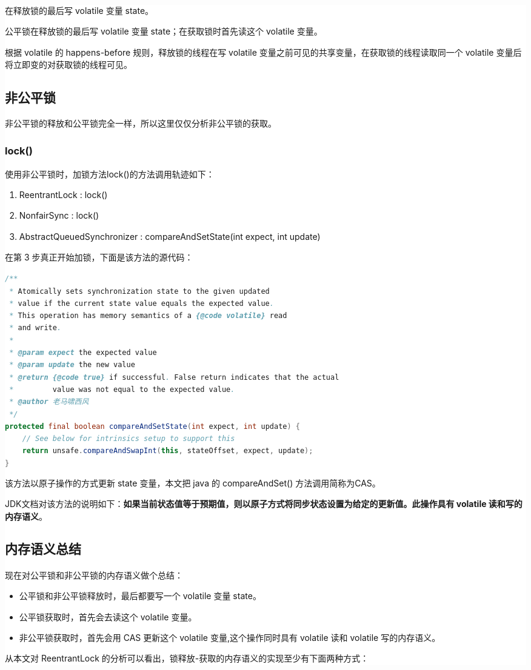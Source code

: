 在释放锁的最后写 volatile 变量 state。

公平锁在释放锁的最后写 volatile 变量 state；在获取锁时首先读这个 volatile 变量。

根据 volatile 的 happens-before 规则，释放锁的线程在写 volatile 变量之前可见的共享变量，在获取锁的线程读取同一个 volatile 变量后将立即变的对获取锁的线程可见。

## 非公平锁

非公平锁的释放和公平锁完全一样，所以这里仅仅分析非公平锁的获取。

### lock()

使用非公平锁时，加锁方法lock()的方法调用轨迹如下：

1. ReentrantLock : lock()

2. NonfairSync : lock()

3. AbstractQueuedSynchronizer : compareAndSetState(int expect, int update)

在第 3 步真正开始加锁，下面是该方法的源代码：

```java
/**
 * Atomically sets synchronization state to the given updated
 * value if the current state value equals the expected value.
 * This operation has memory semantics of a {@code volatile} read
 * and write.
 *
 * @param expect the expected value
 * @param update the new value
 * @return {@code true} if successful. False return indicates that the actual
 *         value was not equal to the expected value.
 * @author 老马啸西风
 */
protected final boolean compareAndSetState(int expect, int update) {
    // See below for intrinsics setup to support this
    return unsafe.compareAndSwapInt(this, stateOffset, expect, update);
}
```

该方法以原子操作的方式更新 state 变量，本文把 java 的 compareAndSet() 方法调用简称为CAS。

JDK文档对该方法的说明如下：**如果当前状态值等于预期值，则以原子方式将同步状态设置为给定的更新值。此操作具有 volatile 读和写的内存语义**。

## 内存语义总结

现在对公平锁和非公平锁的内存语义做个总结：

- 公平锁和非公平锁释放时，最后都要写一个 volatile 变量 state。

- 公平锁获取时，首先会去读这个 volatile 变量。

- 非公平锁获取时，首先会用 CAS 更新这个 volatile 变量,这个操作同时具有 volatile 读和 volatile 写的内存语义。

从本文对 ReentrantLock 的分析可以看出，锁释放-获取的内存语义的实现至少有下面两种方式：
